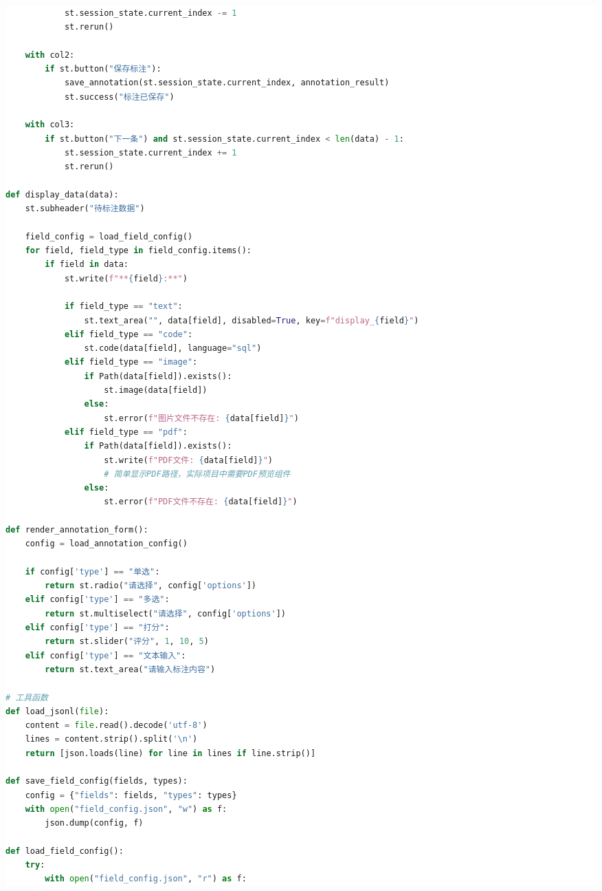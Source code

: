 ```python
            st.session_state.current_index -= 1
            st.rerun()
    
    with col2:
        if st.button("保存标注"):
            save_annotation(st.session_state.current_index, annotation_result)
            st.success("标注已保存")
    
    with col3:
        if st.button("下一条") and st.session_state.current_index < len(data) - 1:
            st.session_state.current_index += 1
            st.rerun()

def display_data(data):
    st.subheader("待标注数据")
    
    field_config = load_field_config()
    for field, field_type in field_config.items():
        if field in data:
            st.write(f"**{field}:**")
            
            if field_type == "text":
                st.text_area("", data[field], disabled=True, key=f"display_{field}")
            elif field_type == "code":
                st.code(data[field], language="sql")
            elif field_type == "image":
                if Path(data[field]).exists():
                    st.image(data[field])
                else:
                    st.error(f"图片文件不存在: {data[field]}")
            elif field_type == "pdf":
                if Path(data[field]).exists():
                    st.write(f"PDF文件: {data[field]}")
                    # 简单显示PDF路径，实际项目中需要PDF预览组件
                else:
                    st.error(f"PDF文件不存在: {data[field]}")

def render_annotation_form():
    config = load_annotation_config()
    
    if config['type'] == "单选":
        return st.radio("请选择", config['options'])
    elif config['type'] == "多选":
        return st.multiselect("请选择", config['options'])
    elif config['type'] == "打分":
        return st.slider("评分", 1, 10, 5)
    elif config['type'] == "文本输入":
        return st.text_area("请输入标注内容")

# 工具函数
def load_jsonl(file):
    content = file.read().decode('utf-8')
    lines = content.strip().split('\n')
    return [json.loads(line) for line in lines if line.strip()]

def save_field_config(fields, types):
    config = {"fields": fields, "types": types}
    with open("field_config.json", "w") as f:
        json.dump(config, f)

def load_field_config():
    try:
        with open("field_config.json", "r") as f:
```